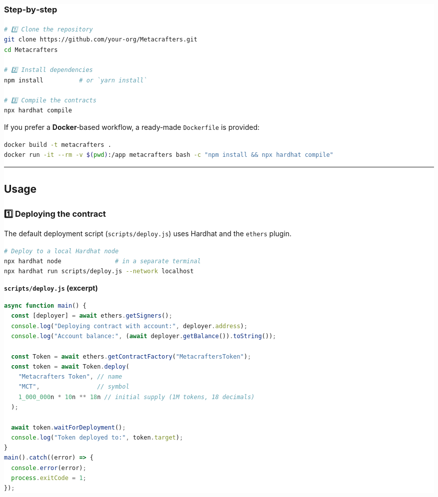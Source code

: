 ### Step‑by‑step

```bash
# 1️⃣ Clone the repository
git clone https://github.com/your‑org/Metacrafters.git
cd Metacrafters

# 2️⃣ Install dependencies
npm install          # or `yarn install`

# 3️⃣ Compile the contracts
npx hardhat compile
```

If you prefer a **Docker**‑based workflow, a ready‑made `Dockerfile` is provided:

```bash
docker build -t metacrafters .
docker run -it --rm -v $(pwd):/app metacrafters bash -c "npm install && npx hardhat compile"
```

---  

## Usage  

### 1️⃣ Deploying the contract  

The default deployment script (`scripts/deploy.js`) uses Hardhat and the `ethers` plugin.

```bash
# Deploy to a local Hardhat node
npx hardhat node               # in a separate terminal
npx hardhat run scripts/deploy.js --network localhost
```

**`scripts/deploy.js` (excerpt)**

```js
async function main() {
  const [deployer] = await ethers.getSigners();
  console.log("Deploying contract with account:", deployer.address);
  console.log("Account balance:", (await deployer.getBalance()).toString());

  const Token = await ethers.getContractFactory("MetacraftersToken");
  const token = await Token.deploy(
    "Metacrafters Token", // name
    "MCT",                // symbol
    1_000_000n * 10n ** 18n // initial supply (1M tokens, 18 decimals)
  );

  await token.waitForDeployment();
  console.log("Token deployed to:", token.target);
}
main().catch((error) => {
  console.error(error);
  process.exitCode = 1;
});
```
